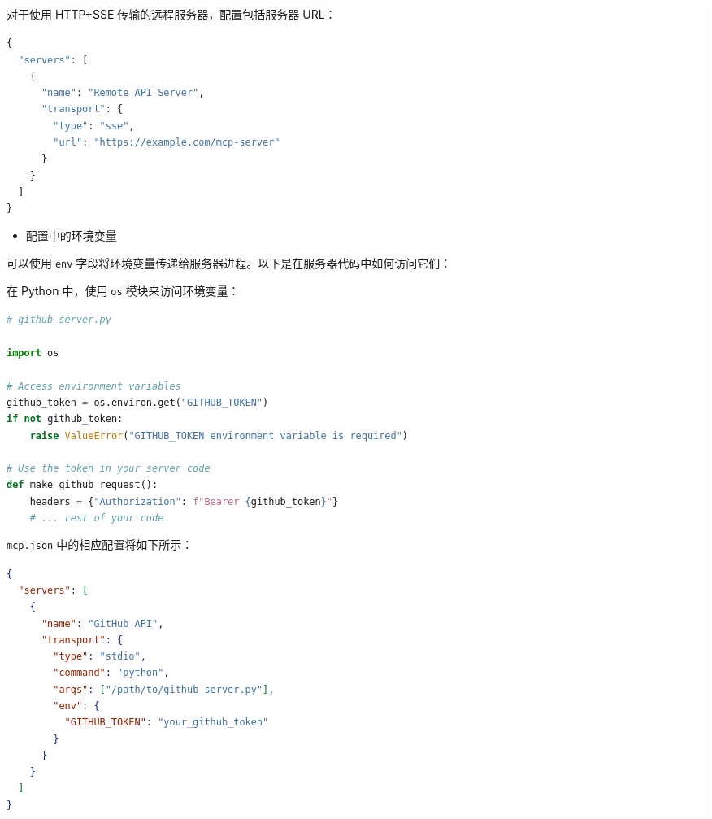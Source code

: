 对于使用 HTTP+SSE 传输的远程服务器，配置包括服务器 URL：

```python
{
  "servers": [
    {
      "name": "Remote API Server",
      "transport": {
        "type": "sse",
        "url": "https://example.com/mcp-server"
      }
    }
  ]
}
```

* 配置中的环境变量

可以使用 `env` 字段将环境变量传递给服务器进程。以下是在服务器代码中如何访问它们：

在 Python 中，使用 `os` 模块来访问环境变量：

```python
# github_server.py

import os

# Access environment variables
github_token = os.environ.get("GITHUB_TOKEN")
if not github_token:
    raise ValueError("GITHUB_TOKEN environment variable is required")

# Use the token in your server code
def make_github_request():
    headers = {"Authorization": f"Bearer {github_token}"}
    # ... rest of your code
```

`mcp.json` 中的相应配置将如下所示：

```json
{
  "servers": [
    {
      "name": "GitHub API",
      "transport": {
        "type": "stdio",
        "command": "python",
        "args": ["/path/to/github_server.py"],
        "env": {
          "GITHUB_TOKEN": "your_github_token"
        }
      }
    }
  ]
}
```
